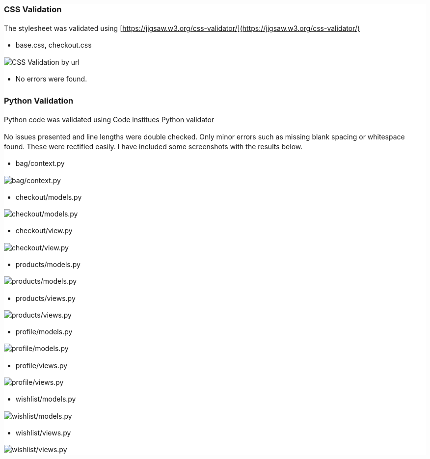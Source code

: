 
### CSS Validation

The stylesheet was validated using [https://jigsaw.w3.org/css-validator/](https://jigsaw.w3.org/css-validator/)

- base.css, checkout.css

<p><img src="https://res.cloudinary.com/dcydt01ed/image/upload/v1701805230/css_by_url_kee19m.png" width="800px" height="auto"  alt="CSS Validation by url"></p>

- No errors were found.

### Python Validation

Python code was validated using [Code institues Python validator](https://pep8ci.herokuapp.com/#)

No issues presented and line lengths were double checked. Only minor errors such as missing blank spacing or whitespace found. These were rectified easily. I have included some screenshots with the results below. 

- bag/context.py

<p><img src="https://res.cloudinary.com/dcydt01ed/image/upload/v1701806938/contexts_-_Copy_mudctq.png" width="600px" height="auto"  alt="bag/context.py"></p>

- checkout/models.py

<p><img src="https://res.cloudinary.com/dcydt01ed/image/upload/v1701806936/caheckout_mode_mnxph6.png" width="600px" height="auto"  alt="checkout/models.py"></p>

- checkout/view.py

<p><img src="https://res.cloudinary.com/dcydt01ed/image/upload/v1701806936/checkout_views_hwdxz9.png" width="600px" height="auto"  alt="checkout/view.py"></p>

- products/models.py

<p><img src="https://res.cloudinary.com/dcydt01ed/image/upload/v1701806939/products_models_pgwtwx.png" width="600px" height="auto"  alt="products/models.py"></p>

- products/views.py

<p><img src="https://res.cloudinary.com/dcydt01ed/image/upload/v1701806940/products_views_pc8mag.png" width="600px" height="auto"  alt="products/views.py"></p>

- profile/models.py

<p><img src="https://res.cloudinary.com/dcydt01ed/image/upload/v1701806941/profile_models_ogjw71.png" width="600px" height="auto"  alt="profile/models.py"></p>

- profile/views.py

<p><img src="https://res.cloudinary.com/dcydt01ed/image/upload/v1701806941/profile_views_djk6cq.png" width="600px" height="auto"  alt="profile/views.py"></p>

- wishlist/models.py

<p><img src="https://res.cloudinary.com/dcydt01ed/image/upload/v1701806943/wishlist_models_vluyke.png" width="600px" height="auto"  alt="wishlist/models.py"></p>

- wishlist/views.py

<p><img src="https://res.cloudinary.com/dcydt01ed/image/upload/v1701806942/vishlist_views_vjsmqr.png" width="600px" height="auto"  alt="wishlist/views.py"></p>
